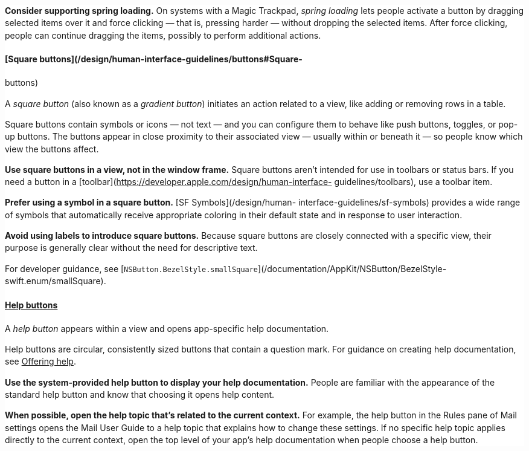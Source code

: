 **Consider supporting spring loading.** On systems with a Magic Trackpad,
_spring loading_ lets people activate a button by dragging selected items over
it and force clicking — that is, pressing harder — without dropping the
selected items. After force clicking, people can continue dragging the items,
possibly to perform additional actions.

#### [Square buttons](/design/human-interface-guidelines/buttons#Square-
buttons)

A _square button_ (also known as a _gradient button_) initiates an action
related to a view, like adding or removing rows in a table.

Square buttons contain symbols or icons — not text — and you can configure
them to behave like push buttons, toggles, or pop-up buttons. The buttons
appear in close proximity to their associated view — usually within or beneath
it — so people know which view the buttons affect.

**Use square buttons in a view, not in the window frame.** Square buttons
aren’t intended for use in toolbars or status bars. If you need a button in a
[toolbar](https://developer.apple.com/design/human-interface-
guidelines/toolbars), use a toolbar item.

**Prefer using a symbol in a square button.** [SF Symbols](/design/human-
interface-guidelines/sf-symbols) provides a wide range of symbols that
automatically receive appropriate coloring in their default state and in
response to user interaction.

**Avoid using labels to introduce square buttons.** Because square buttons are
closely connected with a specific view, their purpose is generally clear
without the need for descriptive text.

For developer guidance, see
[`NSButton.BezelStyle.smallSquare`](/documentation/AppKit/NSButton/BezelStyle-
swift.enum/smallSquare).

#### [Help buttons](/design/human-interface-guidelines/buttons#Help-buttons)

A _help button_ appears within a view and opens app-specific help
documentation.

Help buttons are circular, consistently sized buttons that contain a question
mark. For guidance on creating help documentation, see [Offering
help](/design/human-interface-guidelines/offering-help).

**Use the system-provided help button to display your help documentation.**
People are familiar with the appearance of the standard help button and know
that choosing it opens help content.

**When possible, open the help topic that’s related to the current context.**
For example, the help button in the Rules pane of Mail settings opens the Mail
User Guide to a help topic that explains how to change these settings. If no
specific help topic applies directly to the current context, open the top
level of your app’s help documentation when people choose a help button.
